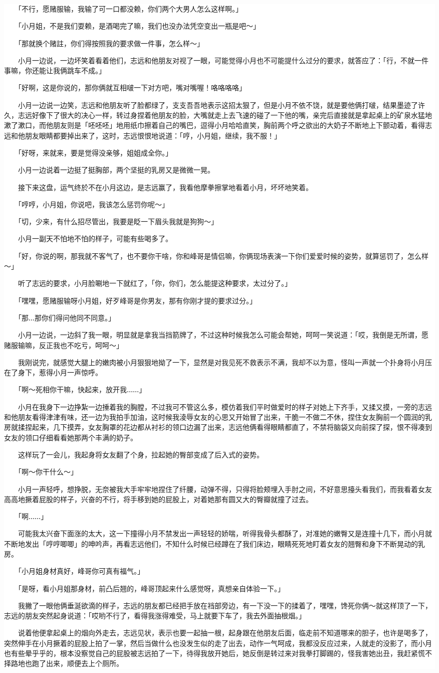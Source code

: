 　　「不行，愿赌服输，我输了可一口都没赖，你们两个大男人怎么这样啊。」

　　「小月姐，不是我们耍赖，是酒喝完了嘛，我们也没办法凭空变出一瓶是吧～」

　　「那就换个赌註，你们得按照我的要求做一件事，怎么样～」

　　小月一边说，一边坏笑着看着他们，志远和他朋友对视了一眼，可能觉得小月也不可能提什么过分的要求，就答应了：「行，不就一件事嘛，你还能让我俩跳车不成。」

　　「好啊，这是你说的，那你俩就互相啵一下对方吧，嘴对嘴喔！咯咯咯咯」

　　小月一边说一边笑，志远和他朋友听了脸都绿了，支支吾吾地表示这招太狠了，但是小月不依不饶，就是要他俩打啵，结果墨迹了许久，志远好像下了很大的决心一样，转过身捏着他朋友的脸，大嘴就走上去飞速的碰了一下他的嘴，亲完后直接就是拿起桌上的矿泉水猛地漱了漱口，而他朋友则是「呸呸呸」地用纸巾擦着自己的嘴巴，逗得小月哈哈直笑，胸前两个呼之欲出的大奶子不断地上下颤动着，看得志远和他朋友眼睛都要掉出来了，这时，志远恨恨地说道：「哼，小月姐，继续，我不服！」

　　「好呀，来就来，要是觉得没亲够，姐姐成全你。」

　　小月一边说着一边挺了挺胸部，两个坚挺的乳房又是微微一晃。

　　接下来这盘，运气终於不在小月这边，是志远赢了，我看他摩拳擦掌地看着小月，坏坏地笑着。

　　「哼哼，小月姐，你说吧，我该怎么惩罚你呢～」

　　「切，少来，有什么招尽管出，我要是眨一下眉头我就是狗狗～」

　　小月一副天不怕地不怕的样子，可能有些喝多了。

　　「好，你说的啊，那我就不客气了，也不要你干啥，你和峰哥是情侣嘛，你俩现场表演一下你们爱爱时候的姿势，就算惩罚了，怎么样～」

　　听了志远的要求，小月脸唰地一下就红了，「你，你们，怎么能提这种要求，太过分了。」

　　「嘿嘿，愿赌服输呀小月姐，好歹峰哥是你男友，那有你刚才提的要求过分。」

　　「那…那你们得问他同不同意。」

　　小月一边说，一边斜了我一眼，明显就是拿我当挡箭牌了，不过这种时候我怎么可能会帮她，呵呵一笑说道：「哎，我倒是无所谓，愿赌服输嘛，反正我也不吃亏，呵呵～」

　　我刚说完，就感觉大腿上的嫩肉被小月狠狠地拗了一下，显然是对我见死不救表示不满，我却不以为意，怪叫一声就一个扑身将小月压在了身下，惹得小月一声惊呼。

　　「啊～死相你干嘛，快起来，放开我……」

　　小月在我身下一边挣紮一边捶着我的胸膛，不过我可不管这么多，模仿着我们平时做爱时的样子对她上下齐手，又揉又摸，一旁的志远和他朋友看得津津有味，还一边为我拍手加油，这时候我淩辱女友的心思又开始冒了出来，干脆一不做二不休，捏住女友胸前一个圆润的乳房就揉捏起来，几下摸弄，女友胸罩的花边都从衬衫的领口边漏了出来，志远他俩看得眼睛都直了，不禁将脑袋又向前探了探，恨不得凑到女友的领口仔细看看她那两个丰满的奶子。

　　这样玩了一会儿，我起身将女友翻了个身，拉起她的臀部变成了后入式的姿势。

　　「啊～你干什么～」

　　小月一声轻呼，想挣脱，无奈被我大手牢牢地捏住了纤腰，动弹不得，只得将脸颊埋入手肘之间，不好意思擡头看我们，而我看着女友高高地撅着屁股的样子，兴奋的不行，将手移到她的屁股上，对着她那有圆又大的臀瓣就撞了过去。

　　「啊……」

　　可能我太兴奋下面涨的太大，这一下撞得小月不禁发出一声轻轻的娇喘，听得我骨头都酥了，对准她的嫩臀又是连撞十几下，而小月就不断地发出「哼哼唧唧」的呻吟声，再看志远他们，不知什么时候已经蹲在了我们床边，眼睛死死地盯着女友的翘臀和身下不断晃动的乳房。

　　「小月姐身材真好，峰哥你可真有福气。」

　　「是呀，看小月姐那身材，前凸后翘的，峰哥顶起来什么感觉呀，真想亲自体验一下。」

　　我撇了一眼他俩垂涎欲滴的样子，志远的朋友都已经把手放在裆部旁边，有一下没一下的揉着了，嘿嘿，馋死你俩～就这样顶了一下，志远的朋友突然起身说道：「哎哟不行了，看得我涨得难受，马上就要下车了，我去外面抽根烟。」

　　说着他便拿起桌上的烟向外走去，志远见状，表示也要一起抽一根，起身跟在他朋友后面，临走前不知道哪来的胆子，也许是喝多了，突然伸手在小月撅着的屁股上拍了一掌，然后当做什么也没发生似的走了出去，动作一气呵成，我都没反应过来，人就走的没影了，而小月也有些晕乎乎的，根本没察觉自己的屁股被志远拍了一下，待得我放开她后，她反倒是转过来对我拳打脚踢的，怪我害她出丑，我赶紧慌不择路地也跑了出来，顺便去上个厕所。
